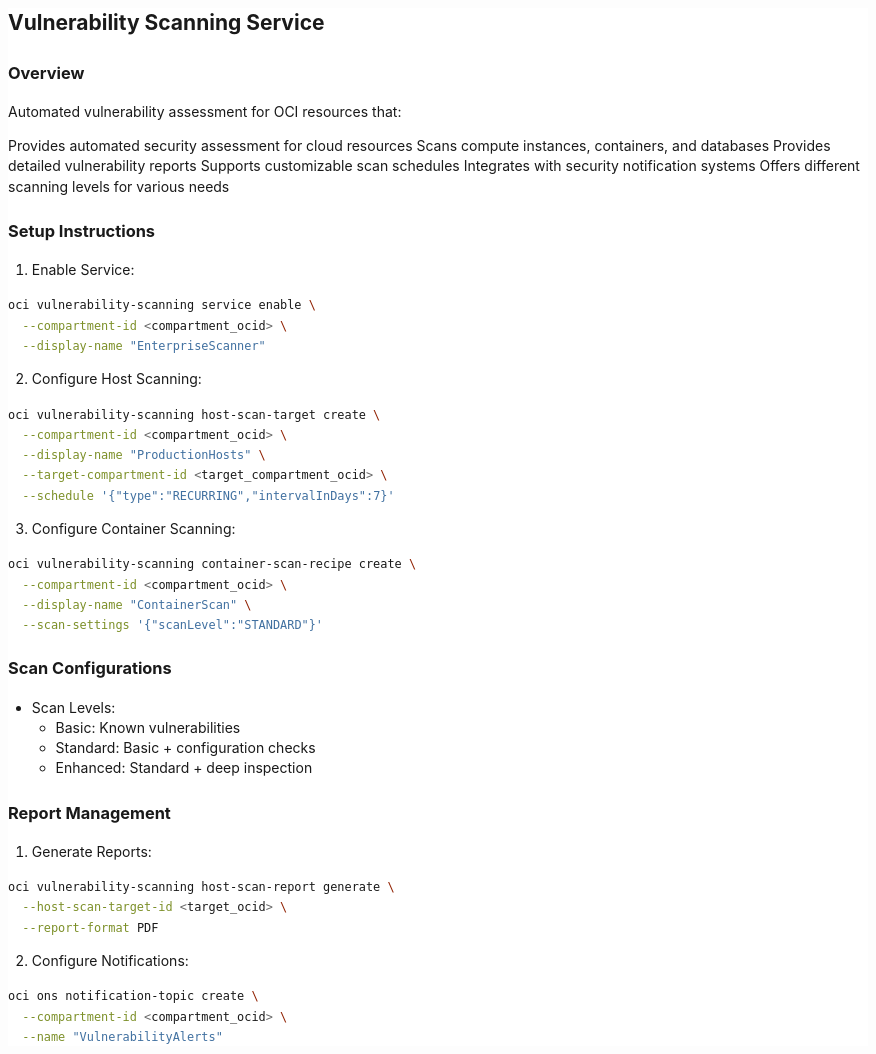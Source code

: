 
## Vulnerability Scanning Service
### Overview
Automated vulnerability assessment for OCI resources that:

Provides automated security assessment for cloud resources
Scans compute instances, containers, and databases
Provides detailed vulnerability reports
Supports customizable scan schedules
Integrates with security notification systems
Offers different scanning levels for various needs

### Setup Instructions
1. Enable Service:
```bash
oci vulnerability-scanning service enable \
  --compartment-id <compartment_ocid> \
  --display-name "EnterpriseScanner"
```

2. Configure Host Scanning:
```bash
oci vulnerability-scanning host-scan-target create \
  --compartment-id <compartment_ocid> \
  --display-name "ProductionHosts" \
  --target-compartment-id <target_compartment_ocid> \
  --schedule '{"type":"RECURRING","intervalInDays":7}'
```

3. Configure Container Scanning:
```bash
oci vulnerability-scanning container-scan-recipe create \
  --compartment-id <compartment_ocid> \
  --display-name "ContainerScan" \
  --scan-settings '{"scanLevel":"STANDARD"}'
```

### Scan Configurations
- Scan Levels:
  - Basic: Known vulnerabilities
  - Standard: Basic + configuration checks
  - Enhanced: Standard + deep inspection

### Report Management
1. Generate Reports:
```bash
oci vulnerability-scanning host-scan-report generate \
  --host-scan-target-id <target_ocid> \
  --report-format PDF
```

2. Configure Notifications:
```bash
oci ons notification-topic create \
  --compartment-id <compartment_ocid> \
  --name "VulnerabilityAlerts"
```
